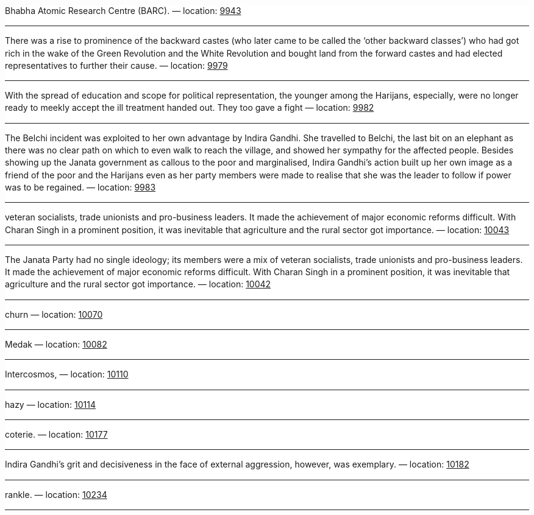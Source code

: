 Bhabha Atomic Research Centre (BARC). — location: [9943]()

---
There was a rise to prominence of the backward castes (who later came to be called the ‘other backward classes’) who had got rich in the wake of the Green Revolution and the White Revolution and bought land from the forward castes and had elected representatives to further their cause. — location: [9979]()

---
With the spread of education and scope for political representation, the younger among the Harijans, especially, were no longer ready to meekly accept the ill treatment handed out. They too gave a fight — location: [9982]()

---
The Belchi incident was exploited to her own advantage by Indira Gandhi. She travelled to Belchi, the last bit on an elephant as there was no clear path on which to even walk to reach the village, and showed her sympathy for the affected people. Besides showing up the Janata government as callous to the poor and marginalised, Indira Gandhi’s action built up her own image as a friend of the poor and the Harijans even as her party members were made to realise that she was the leader to follow if power was to be regained. — location: [9983]()

---
veteran socialists, trade unionists and pro-business leaders. It made the achievement of major economic reforms difficult. With Charan Singh in a prominent position, it was inevitable that agriculture and the rural sector got importance. — location: [10043]()

---
The Janata Party had no single ideology; its members were a mix of veteran socialists, trade unionists and pro-business leaders. It made the achievement of major economic reforms difficult. With Charan Singh in a prominent position, it was inevitable that agriculture and the rural sector got importance. — location: [10042]()

---
churn — location: [10070]()

---
Medak — location: [10082]()

---
Intercosmos, — location: [10110]()

---
hazy — location: [10114]()

---
coterie. — location: [10177]()

---
Indira Gandhi’s grit and decisiveness in the face of external aggression, however, was exemplary. — location: [10182]()

---
rankle. — location: [10234]()

---